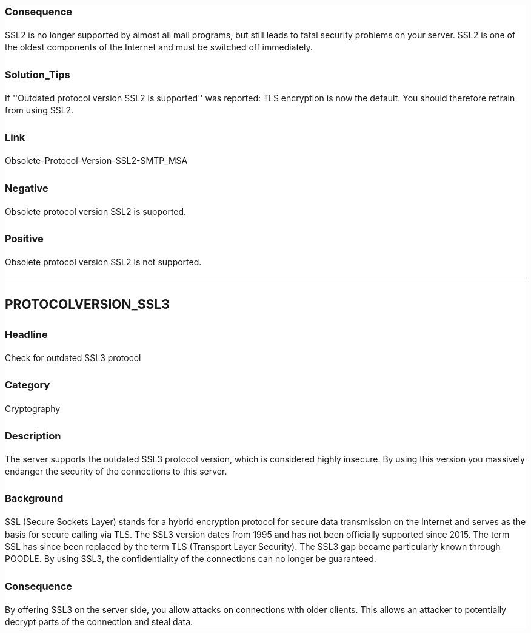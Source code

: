 ### Consequence

SSL2 is no longer supported by almost all mail programs, but still leads to fatal security problems on your server. SSL2 is one of the oldest components of the Internet and must be switched off immediately.

### Solution_Tips

If ''Outdated protocol version SSL2 is supported'' was reported: TLS encryption is now the default. You should therefore refrain from using SSL2. 

### Link

Obsolete-Protocol-Version-SSL2-SMTP_MSA

### Negative

Obsolete protocol version SSL2 is supported.

### Positive

Obsolete protocol version SSL2 is not supported.

- - - - - - - - - - - - - - - - - - - - - - - - - - - - - - - - - - - - - - - -

## PROTOCOLVERSION_SSL3

### Headline

Check for outdated SSL3 protocol

### Category

Cryptography

### Description

The server supports the outdated SSL3 protocol version, which is considered highly insecure. By using this version you massively endanger the security of the connections to this server.

### Background

SSL (Secure Sockets Layer) stands for a hybrid encryption protocol for secure data transmission on the Internet and serves as the basis for secure calling via TLS. The SSL3 version dates from 1995 and has not been officially supported since 2015. The term SSL has since been replaced by the term TLS (Transport Layer Security). The SSL3 gap became particularly known through POODLE. By using SSL3, the confidentiality of the connections can no longer be guaranteed.

### Consequence

By offering SSL3 on the server side, you allow attacks on connections with older clients. This allows an attacker to potentially decrypt parts of the connection and steal data.
